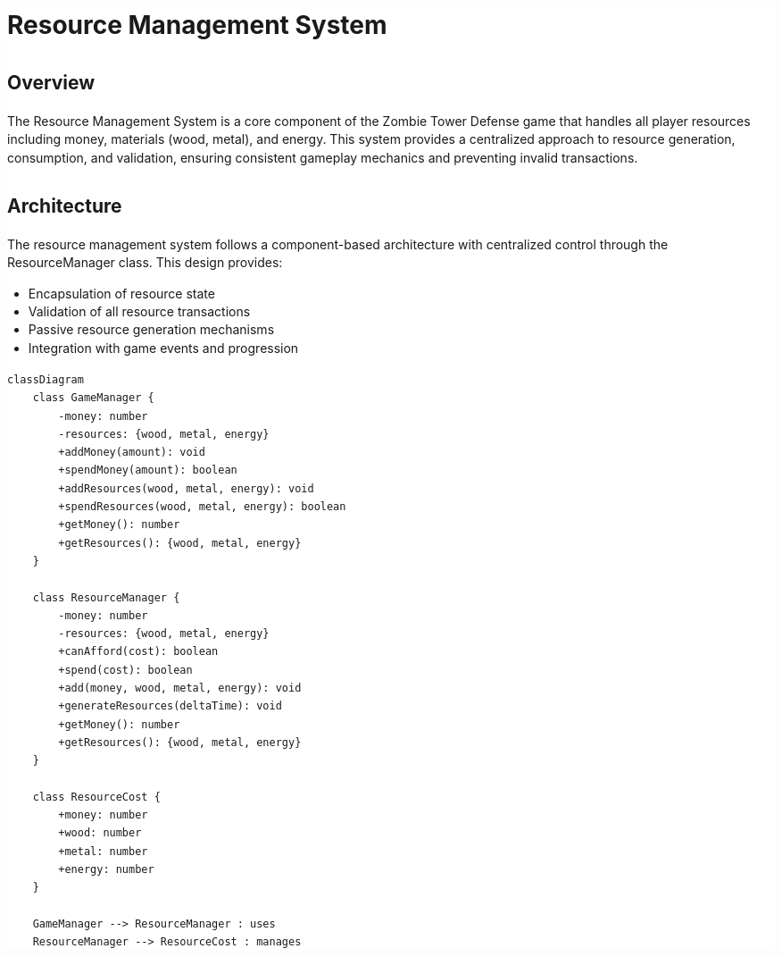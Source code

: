 # Resource Management System

## Overview

The Resource Management System is a core component of the Zombie Tower Defense game that handles all player resources including money, materials (wood, metal), and energy. This system provides a centralized approach to resource generation, consumption, and validation, ensuring consistent gameplay mechanics and preventing invalid transactions.

## Architecture

The resource management system follows a component-based architecture with centralized control through the ResourceManager class. This design provides:

- Encapsulation of resource state
- Validation of all resource transactions
- Passive resource generation mechanisms
- Integration with game events and progression

```mermaid
classDiagram
    class GameManager {
        -money: number
        -resources: {wood, metal, energy}
        +addMoney(amount): void
        +spendMoney(amount): boolean
        +addResources(wood, metal, energy): void
        +spendResources(wood, metal, energy): boolean
        +getMoney(): number
        +getResources(): {wood, metal, energy}
    }
    
    class ResourceManager {
        -money: number
        -resources: {wood, metal, energy}
        +canAfford(cost): boolean
        +spend(cost): boolean
        +add(money, wood, metal, energy): void
        +generateResources(deltaTime): void
        +getMoney(): number
        +getResources(): {wood, metal, energy}
    }
    
    class ResourceCost {
        +money: number
        +wood: number
        +metal: number
        +energy: number
    }
    
    GameManager --> ResourceManager : uses
    ResourceManager --> ResourceCost : manages
```
